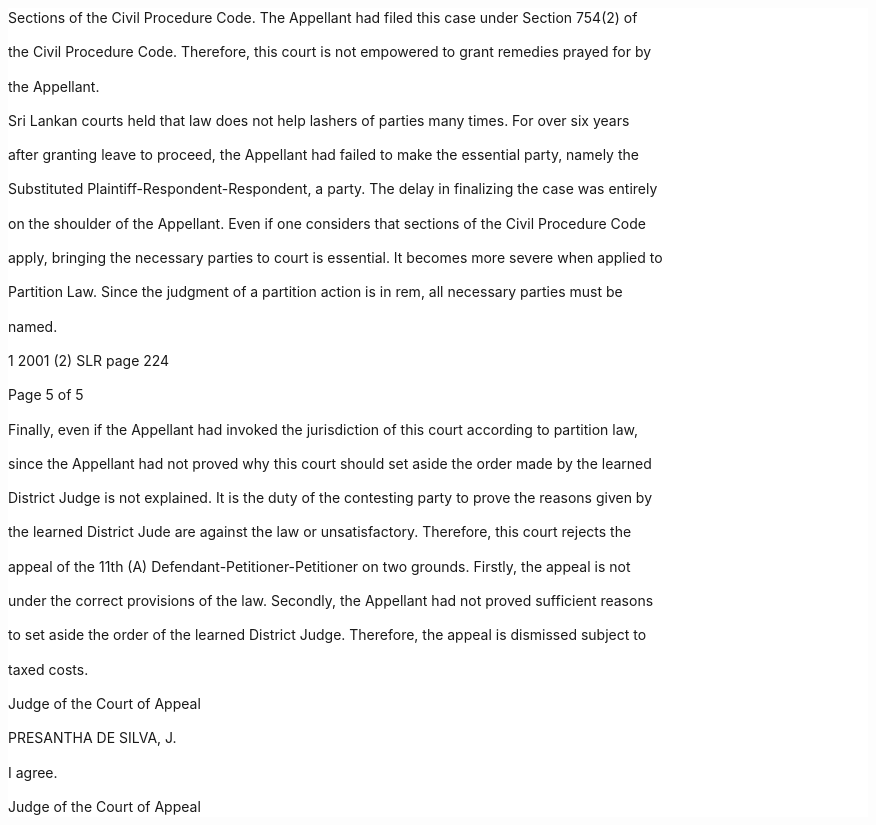 Sections of the Civil Procedure Code. The Appellant had filed this case under Section 754(2) of

the Civil Procedure Code. Therefore, this court is not empowered to grant remedies prayed for by

the Appellant.

Sri Lankan courts held that law does not help lashers of parties many times. For over six years

after granting leave to proceed, the Appellant had failed to make the essential party, namely the

Substituted Plaintiff-Respondent-Respondent, a party. The delay in finalizing the case was entirely

on the shoulder of the Appellant. Even if one considers that sections of the Civil Procedure Code

apply, bringing the necessary parties to court is essential. It becomes more severe when applied to

Partition Law. Since the judgment of a partition action is in rem, all necessary parties must be

named.

1 2001 (2) SLR page 224

Page 5 of 5

Finally, even if the Appellant had invoked the jurisdiction of this court according to partition law,

since the Appellant had not proved why this court should set aside the order made by the learned

District Judge is not explained. It is the duty of the contesting party to prove the reasons given by

the learned District Jude are against the law or unsatisfactory. Therefore, this court rejects the

appeal of the 11th (A) Defendant-Petitioner-Petitioner on two grounds. Firstly, the appeal is not

under the correct provisions of the law. Secondly, the Appellant had not proved sufficient reasons

to set aside the order of the learned District Judge. Therefore, the appeal is dismissed subject to

taxed costs.

Judge of the Court of Appeal

PRESANTHA DE SILVA, J.

I agree.

Judge of the Court of Appeal